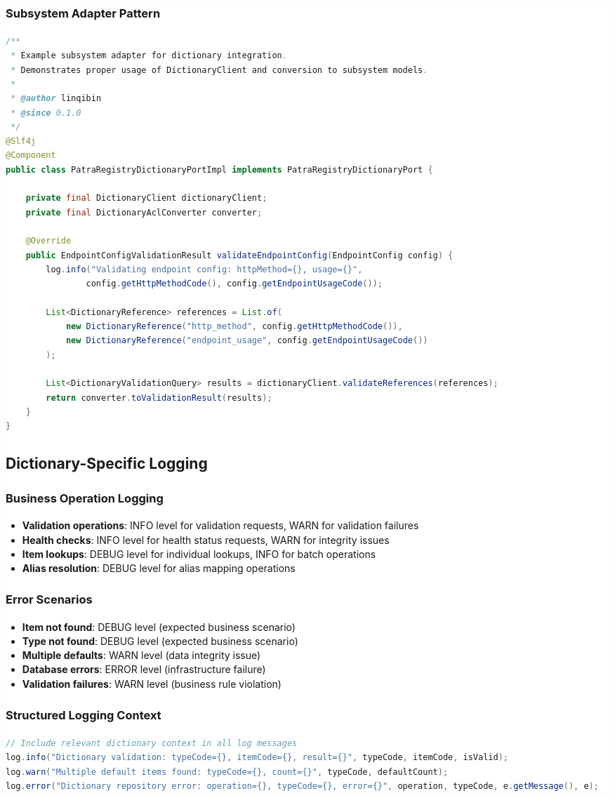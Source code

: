 ### Subsystem Adapter Pattern
```java
/**
 * Example subsystem adapter for dictionary integration.
 * Demonstrates proper usage of DictionaryClient and conversion to subsystem models.
 * 
 * @author linqibin
 * @since 0.1.0
 */
@Slf4j
@Component
public class PatraRegistryDictionaryPortImpl implements PatraRegistryDictionaryPort {
    
    private final DictionaryClient dictionaryClient;
    private final DictionaryAclConverter converter;
    
    @Override
    public EndpointConfigValidationResult validateEndpointConfig(EndpointConfig config) {
        log.info("Validating endpoint config: httpMethod={}, usage={}", 
                config.getHttpMethodCode(), config.getEndpointUsageCode());
        
        List<DictionaryReference> references = List.of(
            new DictionaryReference("http_method", config.getHttpMethodCode()),
            new DictionaryReference("endpoint_usage", config.getEndpointUsageCode())
        );
        
        List<DictionaryValidationQuery> results = dictionaryClient.validateReferences(references);
        return converter.toValidationResult(results);
    }
}
```

## Dictionary-Specific Logging

### Business Operation Logging
- **Validation operations**: INFO level for validation requests, WARN for validation failures
- **Health checks**: INFO level for health status requests, WARN for integrity issues  
- **Item lookups**: DEBUG level for individual lookups, INFO for batch operations
- **Alias resolution**: DEBUG level for alias mapping operations

### Error Scenarios
- **Item not found**: DEBUG level (expected business scenario)
- **Type not found**: DEBUG level (expected business scenario)
- **Multiple defaults**: WARN level (data integrity issue)
- **Database errors**: ERROR level (infrastructure failure)
- **Validation failures**: WARN level (business rule violation)

### Structured Logging Context
```java
// Include relevant dictionary context in all log messages
log.info("Dictionary validation: typeCode={}, itemCode={}, result={}", typeCode, itemCode, isValid);
log.warn("Multiple default items found: typeCode={}, count={}", typeCode, defaultCount);
log.error("Dictionary repository error: operation={}, typeCode={}, error={}", operation, typeCode, e.getMessage(), e);
```
